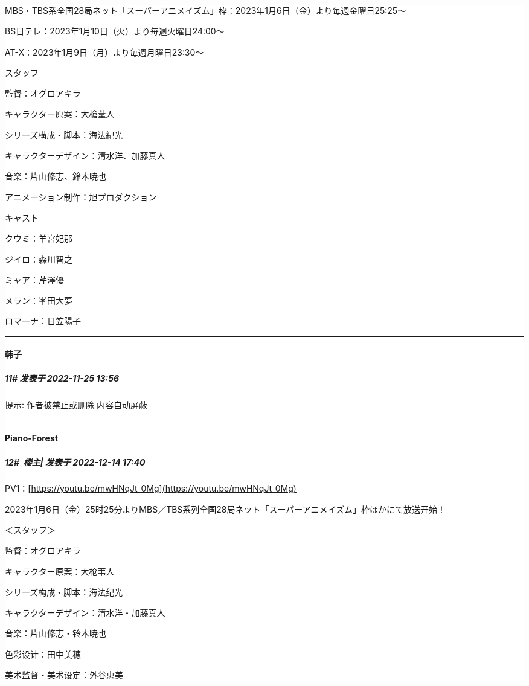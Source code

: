 MBS・TBS系全国28局ネット「スーパーアニメイズム」枠：2023年1月6日（金）より毎週金曜日25:25～

BS日テレ：2023年1月10日（火）より毎週火曜日24:00～

AT-X：2023年1月9日（月）より毎週月曜日23:30～

スタッフ

監督：オグロアキラ

キャラクター原案：大槍葦人

シリーズ構成・脚本：海法紀光

キャラクターデザイン：清水洋、加藤真人

音楽：片山修志、鈴木暁也

アニメーション制作：旭プロダクション

キャスト

クウミ：羊宮妃那

ジイロ：森川智之

ミャア：芹澤優

メラン：峯田大夢

ロマーナ：日笠陽子

*****

####  韩子  
##### 11#       发表于 2022-11-25 13:56

提示: 作者被禁止或删除 内容自动屏蔽

*****

####  Piano-Forest  
##### 12#         楼主| 发表于 2022-12-14 17:40

PV1：[https://youtu.be/mwHNqJt_0Mg](https://youtu.be/mwHNqJt_0Mg)

2023年1月6日（金）25时25分よりMBS／TBS系列全国28局ネット「スーパーアニメイズム」枠ほかにて放送开始！

＜スタッフ＞

监督：オグロアキラ

キャラクター原案：大枪苇人

シリーズ构成・脚本：海法纪光

キャラクターデザイン：清水洋・加藤真人

音楽：片山修志・铃木暁也

色彩设计：田中美穂

美术监督・美术设定：外谷恵美
